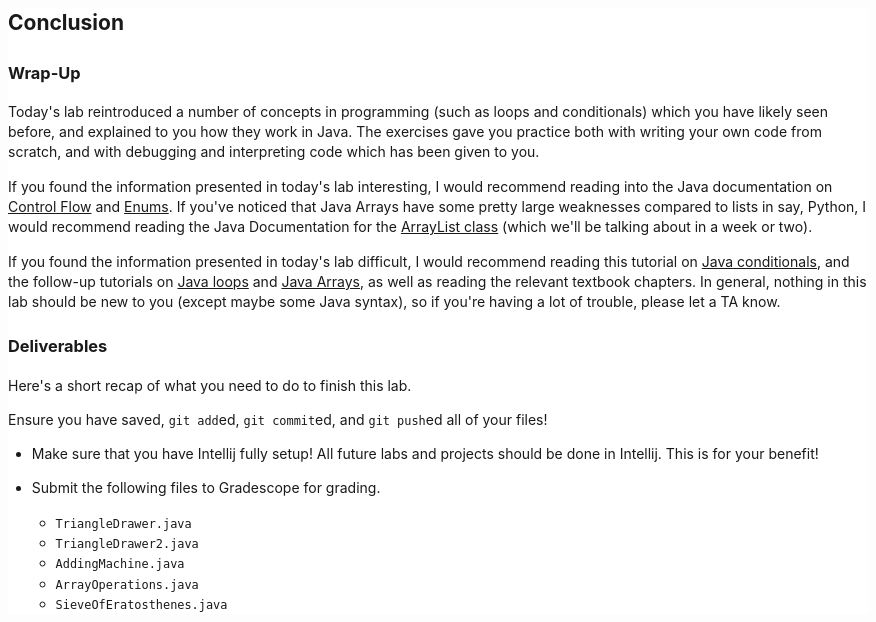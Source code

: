 ## Conclusion

### Wrap-Up

Today's lab reintroduced a number of concepts in programming (such as loops and conditionals) which you have likely seen before, and explained to you how they work in Java. The exercises gave you practice both with writing your own code from scratch, and with debugging and interpreting code which has been given to you.

If you found the information presented in today's lab interesting, I would recommend reading into the Java documentation on [Control Flow](https://docs.oracle.com/javase/tutorial/java/nutsandbolts/flow.html) and [Enums](https://docs.oracle.com/javase/tutorial/java/javaOO/enum.html). If you've noticed that Java Arrays have some pretty large weaknesses compared to lists in say, Python, I would recommend reading the Java Documentation for the [ArrayList class](https://docs.oracle.com/javase/tutorial/collections/implementations/list.html) (which we'll be talking about in a week or two).

If you found the information presented in today's lab difficult, I would recommend reading this tutorial on [Java conditionals](https://javatutorial.net/java-control-flow-statements), and the follow-up tutorials on [Java loops](https://javatutorial.net/java-loops) and [Java Arrays](https://javatutorial.net/java-array), as well as reading the relevant textbook chapters. In general, nothing in this lab should be new to you (except maybe some Java syntax), so if you're having a lot of trouble, please let a TA know.

### Deliverables

Here's a short recap of what you need to do to finish this lab.

Ensure you have saved, `git add`ed, `git commit`ed, and `git push`ed all of your files!

-	Make sure that you have Intellij fully setup! All future labs and projects should be done in Intellij. This is for your benefit! 

-   Submit the following files to Gradescope for grading.
    - `TriangleDrawer.java`
    - `TriangleDrawer2.java`
    - `AddingMachine.java`
    - `ArrayOperations.java`
    - `SieveOfEratosthenes.java`
